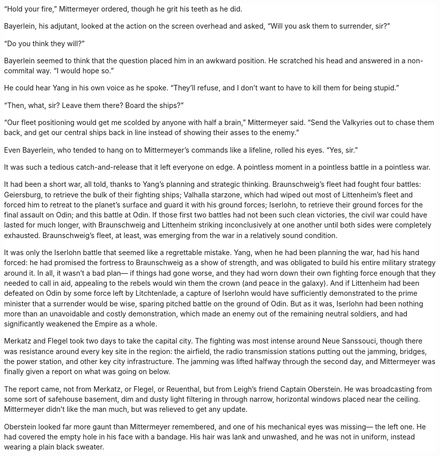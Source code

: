 “Hold your fire,” Mittermeyer ordered, though he grit his teeth as he did.

Bayerlein, his adjutant, looked at the action on the screen overhead and asked, “Will you ask them to surrender, sir?”

“Do you think they will?”

Bayerlein seemed to think that the question placed him in an awkward position. He scratched his head and answered in a non\-commital way. “I would hope so.”

He could hear Yang in his own voice as he spoke. “They’ll refuse, and I don’t want to have to kill them for being stupid.”

“Then, what, sir? Leave them there? Board the ships?”

“Our fleet positioning would get me scolded by anyone with half a brain,” Mittermeyer said. “Send the Valkyries out to chase them back, and get our central ships back in line instead of showing their asses to the enemy.”

Even Bayerlein, who tended to hang on to Mittermeyer’s commands like a lifeline, rolled his eyes. “Yes, sir.”

It was such a tedious catch\-and\-release that it left everyone on edge. A pointless moment in a pointless battle in a pointless war.

It had been a short war, all told, thanks to Yang’s planning and strategic thinking. Braunschweig’s fleet had fought four battles: Geiersburg, to retrieve the bulk of their fighting ships; Valhalla starzone, which had wiped out most of Littenheim’s fleet and forced him to retreat to the planet’s surface and guard it with his ground forces; Iserlohn, to retrieve their ground forces for the final assault on Odin; and this battle at Odin. If those first two battles had not been such clean victories, the civil war could have lasted for much longer, with Braunschweig and Littenheim striking inconclusively at one another until both sides were completely exhausted. Braunschweig’s fleet, at least, was emerging from the war in a relatively sound condition.

It was only the Iserlohn battle that seemed like a regrettable mistake. Yang, when he had been planning the war, had his hand forced: he had promised the fortress to Braunschweig as a show of strength, and was obligated to build his entire military strategy around it. In all, it wasn’t a bad plan— if things had gone worse, and they had worn down their own fighting force enough that they needed to call in aid, appealing to the rebels would win them the crown \(and peace in the galaxy\). And if Littenheim had been defeated on Odin by some force left by Litchtenlade, a capture of Iserlohn would have sufficiently demonstrated to the prime minister that a surrender would be wise, sparing pitched battle on the ground of Odin. But as it was, Iserlohn had been nothing more than an unavoidable and costly demonstration, which made an enemy out of the remaining neutral soldiers, and had significantly weakened the Empire as a whole.

Merkatz and Flegel took two days to take the capital city. The fighting was most intense around Neue Sanssouci, though there was resistance around every key site in the region: the airfield, the radio transmission stations putting out the jamming, bridges, the power station, and other key city infrastructure. The jamming was lifted halfway through the second day, and Mittermeyer was finally given a report on what was going on below.

The report came, not from Merkatz, or Flegel, or Reuenthal, but from Leigh’s friend Captain Oberstein. He was broadcasting from some sort of safehouse basement, dim and dusty light filtering in through narrow, horizontal windows placed near the ceiling. Mittermeyer didn’t like the man much, but was relieved to get any update. 

Oberstein looked far more gaunt than Mittermeyer remembered, and one of his mechanical eyes was missing— the left one. He had covered the empty hole in his face with a bandage. His hair was lank and unwashed, and he was not in uniform, instead wearing a plain black sweater.

